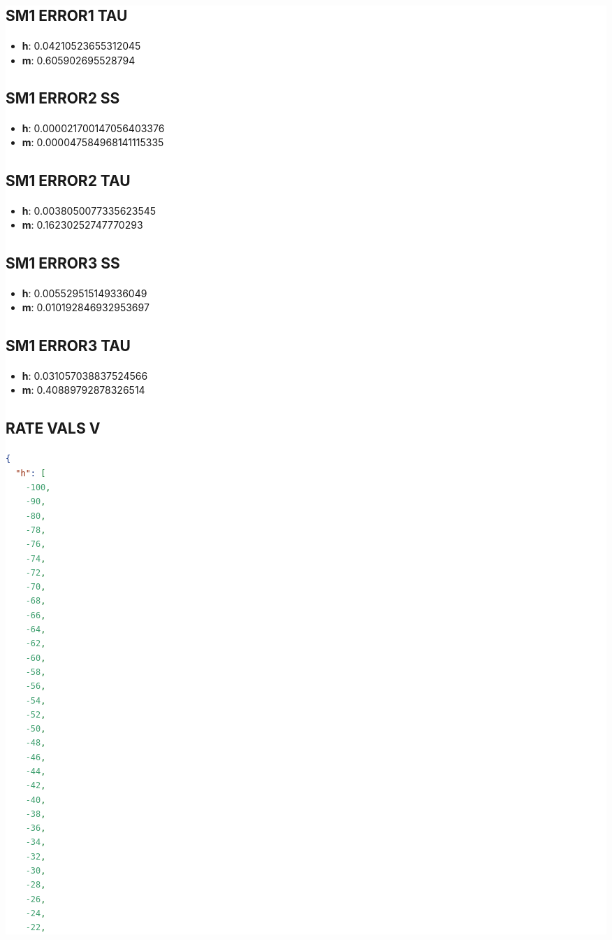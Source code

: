 ## SM1 ERROR1 TAU

- **h**: 0.04210523655312045
- **m**: 0.605902695528794

## SM1 ERROR2 SS

- **h**: 0.000021700147056403376
- **m**: 0.000047584968141115335

## SM1 ERROR2 TAU

- **h**: 0.0038050077335623545
- **m**: 0.16230252747770293

## SM1 ERROR3 SS

- **h**: 0.005529515149336049
- **m**: 0.010192846932953697

## SM1 ERROR3 TAU

- **h**: 0.031057038837524566
- **m**: 0.40889792878326514

## RATE VALS V

```json
{
  "h": [
    -100,
    -90,
    -80,
    -78,
    -76,
    -74,
    -72,
    -70,
    -68,
    -66,
    -64,
    -62,
    -60,
    -58,
    -56,
    -54,
    -52,
    -50,
    -48,
    -46,
    -44,
    -42,
    -40,
    -38,
    -36,
    -34,
    -32,
    -30,
    -28,
    -26,
    -24,
    -22,
```